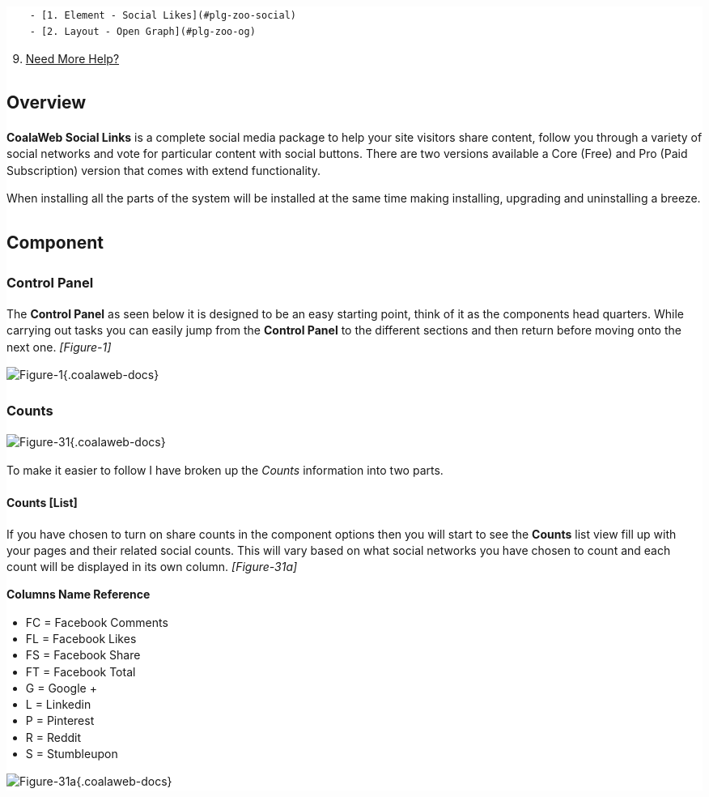         - [1. Element - Social Likes](#plg-zoo-social)
        - [2. Layout - Open Graph](#plg-zoo-og)
9.  [Need More Help?](#more-help)

## <a class="doc-top" name="overview"></a>Overview

**CoalaWeb Social Links** is a complete social media package to help your site visitors share content, follow you through a variety of social networks and vote for particular content with social buttons. There are two versions available a Core (Free) and Pro (Paid Subscription) version that comes with extend functionality.

<div class="uk-alert">When installing all the parts of the system will be installed at the same time making installing, upgrading and uninstalling a breeze.</div>

## <a name="component-guide"></a>Component

### <a name="control-panel"></a>Control Panel

The **Control Panel** as seen below it is designed to be an easy starting point, think of it as the components head quarters. While carrying out tasks you can easily jump from the **Control Panel** to the different sections and then return before moving onto the next one. *\[Figure-1\]*

![Figure-1](http://cdn.coalaweb.com/images/docs/joomla-extensions/social-links/cw-slinks-cpanel.png "Figure-1"){.coalaweb-docs}

### <a name="com-counts"></a>Counts

![Figure-31](http://cdn.coalaweb.com/images/docs/joomla-extensions/social-links/cw-slinks-counts1.png "Figure-31"){.coalaweb-docs}

<div class="uk-alert">To make it easier to follow I have broken up the <em>Counts</em> information into two parts.</div>

#### Counts \[List\]

If you have chosen to turn on share counts in the component options then you will start to see the **Counts** list view fill up with your pages and their related social counts. This will vary based on what social networks you have chosen to count and each count will be displayed in its own column. *\[Figure-31a\]*

**Columns Name Reference**

-   FC = Facebook Comments
-   FL = Facebook Likes
-   FS = Facebook Share
-   FT = Facebook Total
-   G = Google +
-   L = Linkedin
-   P = Pinterest
-   R = Reddit
-   S = Stumbleupon

![Figure-31a](http://cdn.coalaweb.com/images/docs/joomla-extensions/social-links/cw-slinks-counts2.png "Figure-31a"){.coalaweb-docs}
